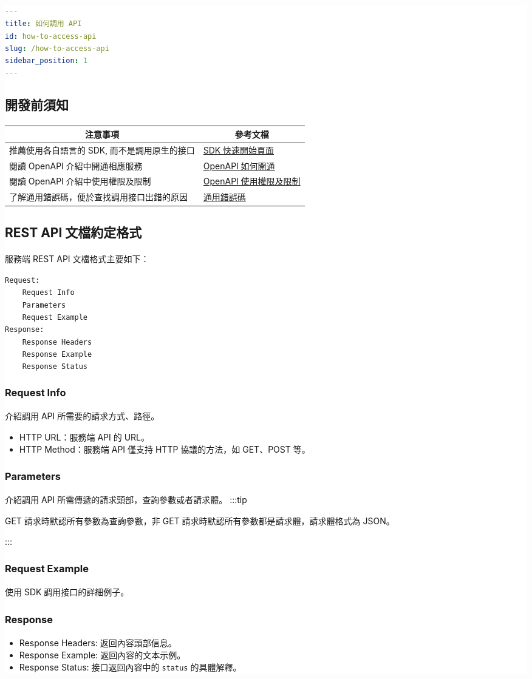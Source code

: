 ```yaml
---
title: 如何調用 API
id: how-to-access-api
slug: /how-to-access-api
sidebar_position: 1
---
```

## 開發前須知

| 注意事項                                     | 參考文檔                                          |
|----------------------------------------------|---------------------------------------------------|
| 推薦使用各自語言的 SDK, 而不是調用原生的接口 | [SDK 快速開始頁面](../docs/getting-started)       |
| 閱讀 OpenAPI 介紹中開通相應服務              | [OpenAPI 如何開通](../docs/#如何開通)             |
| 閱讀 OpenAPI 介紹中使用權限及限制            | [OpenAPI 使用權限及限制](../docs/#使用權限及限制) |
| 了解通用錯誤碼，便於查找調用接口出錯的原因   | [通用錯誤碼](../docs/error-codes)                 |

## REST API 文檔約定格式
服務端 REST API 文檔格式主要如下：
```
Request:
    Request Info 
    Parameters 
    Request Example 
Response:
    Response Headers 
    Response Example
    Response Status 
```
### Request Info
介紹調用 API 所需要的請求方式、路徑。
- HTTP URL：服務端 API 的 URL。
- HTTP Method：服務端 API 僅支持 HTTP 協議的方法，如 GET、POST 等。

### Parameters 
介紹調用 API 所需傳遞的請求頭部，查詢參數或者請求體。
:::tip

GET 請求時默認所有參數為查詢參數，非 GET 請求時默認所有參數都是請求體，請求體格式為 JSON。

:::

### Request Example
使用 SDK 調用接口的詳細例子。

### Response
- Response Headers: 返回內容頭部信息。
- Response Example: 返回內容的文本示例。
- Response Status: 接口返回內容中的 `status` 的具體解釋。

